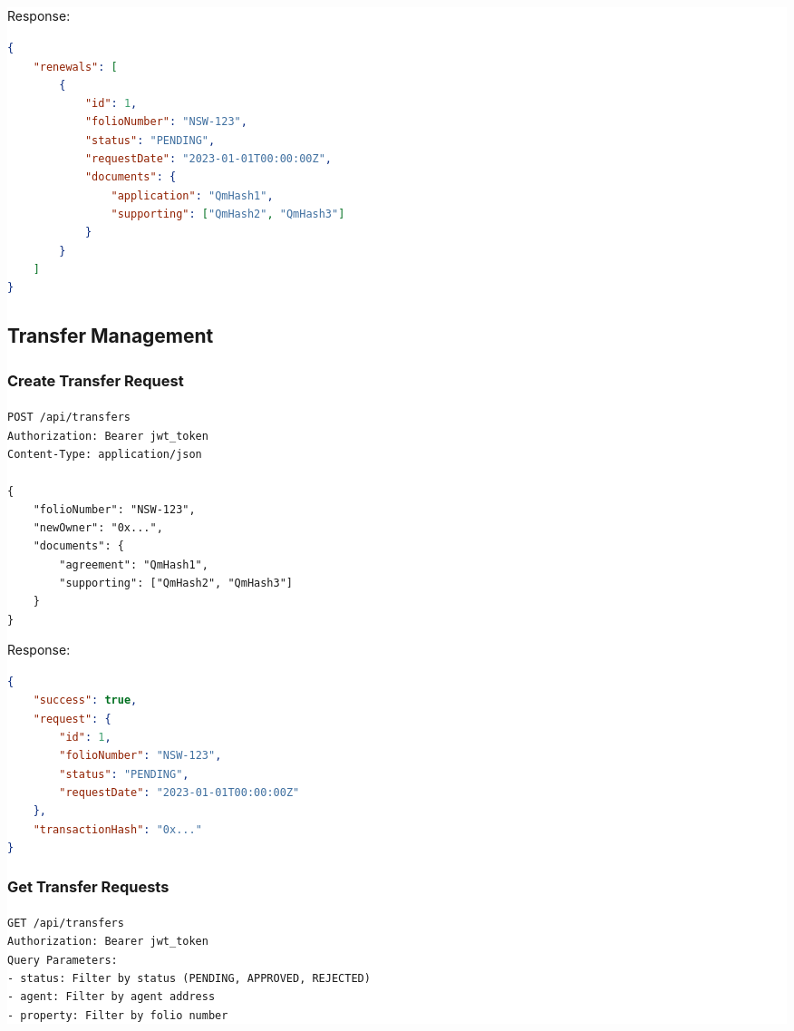 Response:
```json
{
    "renewals": [
        {
            "id": 1,
            "folioNumber": "NSW-123",
            "status": "PENDING",
            "requestDate": "2023-01-01T00:00:00Z",
            "documents": {
                "application": "QmHash1",
                "supporting": ["QmHash2", "QmHash3"]
            }
        }
    ]
}
```

## Transfer Management

### Create Transfer Request
```http
POST /api/transfers
Authorization: Bearer jwt_token
Content-Type: application/json

{
    "folioNumber": "NSW-123",
    "newOwner": "0x...",
    "documents": {
        "agreement": "QmHash1",
        "supporting": ["QmHash2", "QmHash3"]
    }
}
```

Response:
```json
{
    "success": true,
    "request": {
        "id": 1,
        "folioNumber": "NSW-123",
        "status": "PENDING",
        "requestDate": "2023-01-01T00:00:00Z"
    },
    "transactionHash": "0x..."
}
```

### Get Transfer Requests
```http
GET /api/transfers
Authorization: Bearer jwt_token
Query Parameters:
- status: Filter by status (PENDING, APPROVED, REJECTED)
- agent: Filter by agent address
- property: Filter by folio number
```
